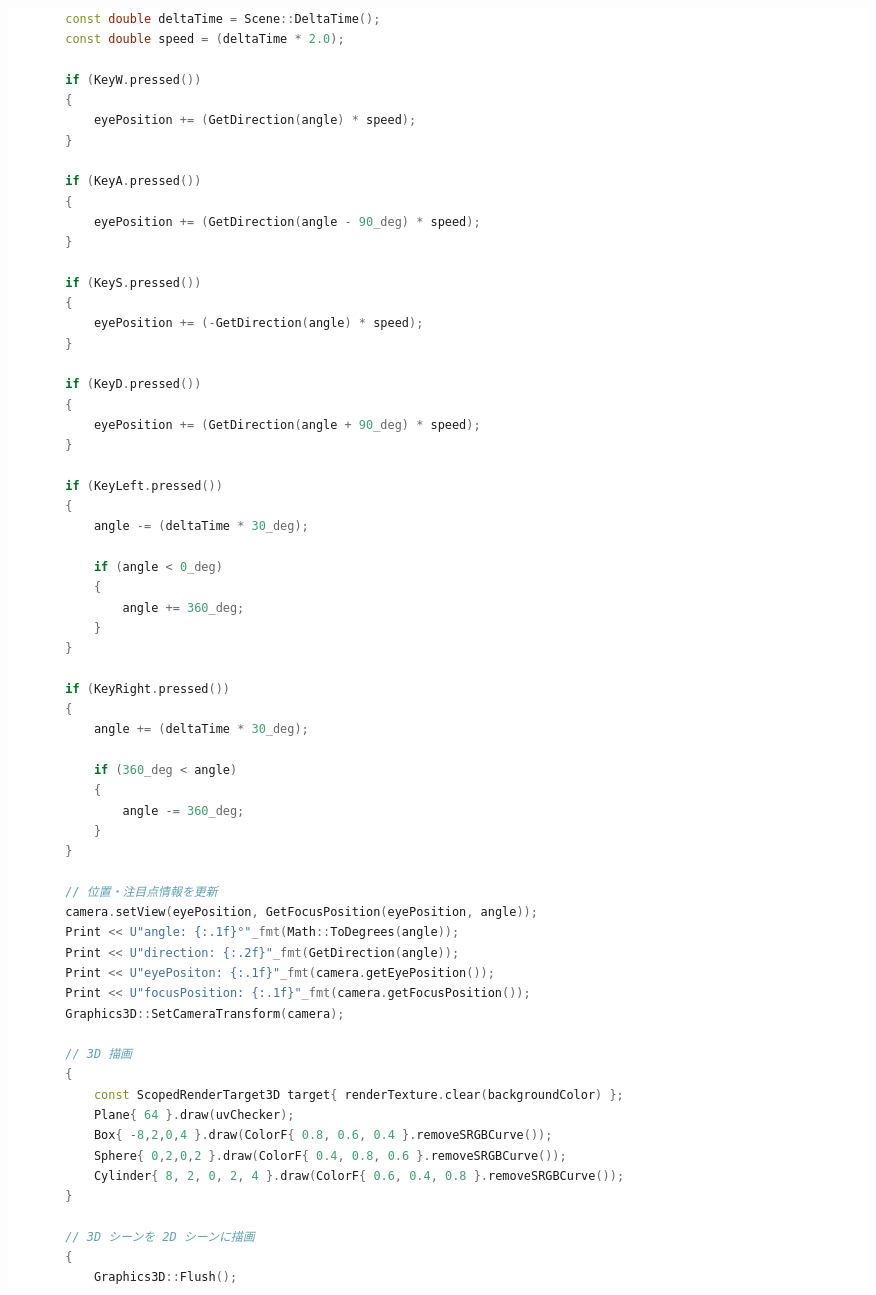 ```cpp
		const double deltaTime = Scene::DeltaTime();
		const double speed = (deltaTime * 2.0);

		if (KeyW.pressed())
		{
			eyePosition += (GetDirection(angle) * speed);
		}

		if (KeyA.pressed())
		{
			eyePosition += (GetDirection(angle - 90_deg) * speed);
		}

		if (KeyS.pressed())
		{
			eyePosition += (-GetDirection(angle) * speed);
		}

		if (KeyD.pressed())
		{
			eyePosition += (GetDirection(angle + 90_deg) * speed);
		}

		if (KeyLeft.pressed())
		{
			angle -= (deltaTime * 30_deg);

			if (angle < 0_deg)
			{
				angle += 360_deg;
			}
		}

		if (KeyRight.pressed())
		{
			angle += (deltaTime * 30_deg);

			if (360_deg < angle)
			{
				angle -= 360_deg;
			}
		}

		// 位置・注目点情報を更新
		camera.setView(eyePosition, GetFocusPosition(eyePosition, angle));
		Print << U"angle: {:.1f}°"_fmt(Math::ToDegrees(angle));
		Print << U"direction: {:.2f}"_fmt(GetDirection(angle));
		Print << U"eyePositon: {:.1f}"_fmt(camera.getEyePosition());
		Print << U"focusPosition: {:.1f}"_fmt(camera.getFocusPosition());
		Graphics3D::SetCameraTransform(camera);

		// 3D 描画
		{
			const ScopedRenderTarget3D target{ renderTexture.clear(backgroundColor) };
			Plane{ 64 }.draw(uvChecker);
			Box{ -8,2,0,4 }.draw(ColorF{ 0.8, 0.6, 0.4 }.removeSRGBCurve());
			Sphere{ 0,2,0,2 }.draw(ColorF{ 0.4, 0.8, 0.6 }.removeSRGBCurve());
			Cylinder{ 8, 2, 0, 2, 4 }.draw(ColorF{ 0.6, 0.4, 0.8 }.removeSRGBCurve());
		}

		// 3D シーンを 2D シーンに描画
		{
			Graphics3D::Flush();
```